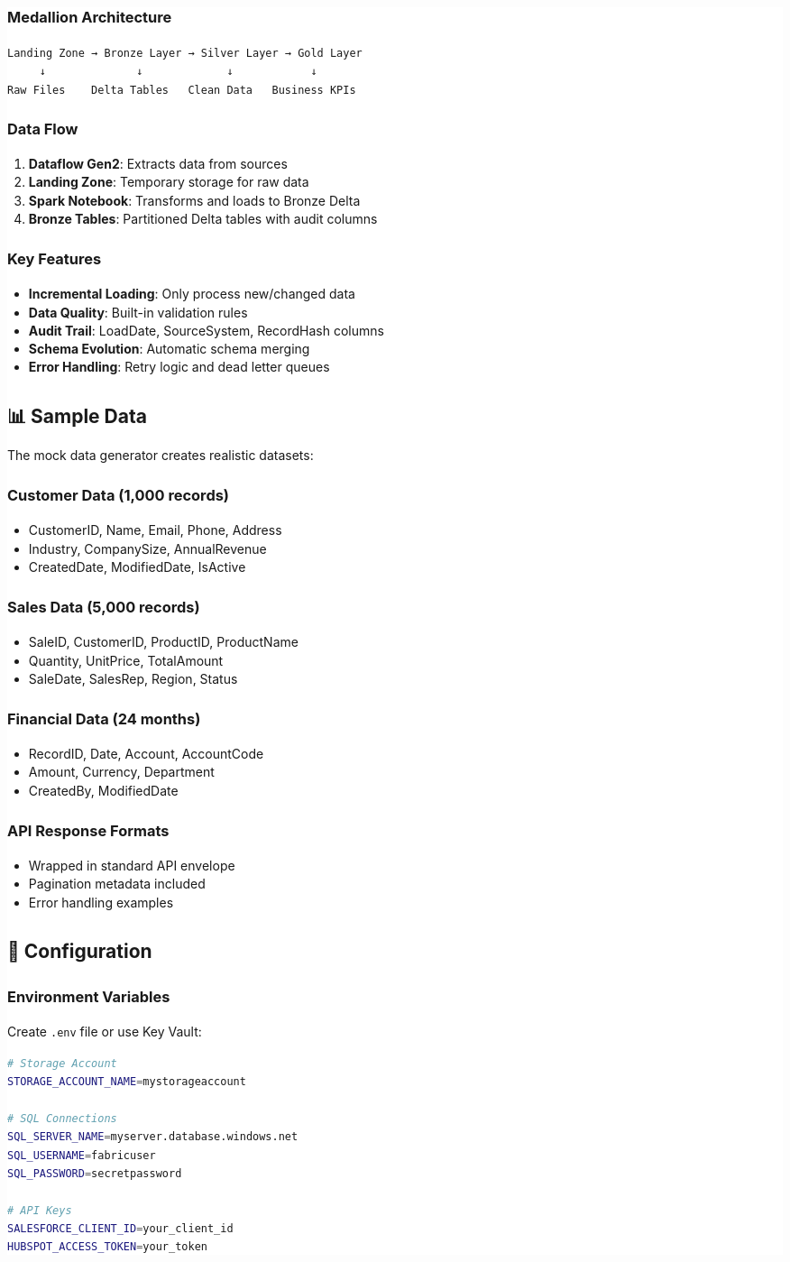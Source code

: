 ### Medallion Architecture
```
Landing Zone → Bronze Layer → Silver Layer → Gold Layer
     ↓              ↓             ↓            ↓
Raw Files    Delta Tables   Clean Data   Business KPIs
```

### Data Flow
1. **Dataflow Gen2**: Extracts data from sources
2. **Landing Zone**: Temporary storage for raw data  
3. **Spark Notebook**: Transforms and loads to Bronze Delta
4. **Bronze Tables**: Partitioned Delta tables with audit columns

### Key Features
- **Incremental Loading**: Only process new/changed data
- **Data Quality**: Built-in validation rules
- **Audit Trail**: LoadDate, SourceSystem, RecordHash columns
- **Schema Evolution**: Automatic schema merging
- **Error Handling**: Retry logic and dead letter queues

## 📊 Sample Data

The mock data generator creates realistic datasets:

### Customer Data (1,000 records)
- CustomerID, Name, Email, Phone, Address
- Industry, CompanySize, AnnualRevenue
- CreatedDate, ModifiedDate, IsActive

### Sales Data (5,000 records)  
- SaleID, CustomerID, ProductID, ProductName
- Quantity, UnitPrice, TotalAmount
- SaleDate, SalesRep, Region, Status

### Financial Data (24 months)
- RecordID, Date, Account, AccountCode
- Amount, Currency, Department
- CreatedBy, ModifiedDate

### API Response Formats
- Wrapped in standard API envelope
- Pagination metadata included
- Error handling examples

## 🔧 Configuration

### Environment Variables
Create `.env` file or use Key Vault:
```bash
# Storage Account
STORAGE_ACCOUNT_NAME=mystorageaccount

# SQL Connections
SQL_SERVER_NAME=myserver.database.windows.net
SQL_USERNAME=fabricuser
SQL_PASSWORD=secretpassword

# API Keys  
SALESFORCE_CLIENT_ID=your_client_id
HUBSPOT_ACCESS_TOKEN=your_token
```